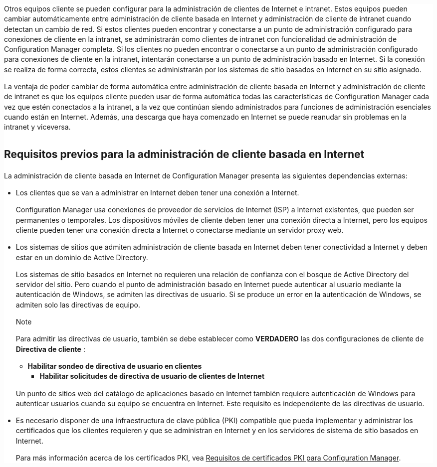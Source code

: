  Otros equipos cliente se pueden configurar para la administración de clientes de Internet e intranet. Estos equipos pueden cambiar automáticamente entre administración de cliente basada en Internet y administración de cliente de intranet cuando detectan un cambio de red. Si estos clientes pueden encontrar y conectarse a un punto de administración configurado para conexiones de cliente en la intranet, se administrarán como clientes de intranet con funcionalidad de administración de Configuration Manager completa. Si los clientes no pueden encontrar o conectarse a un punto de administración configurado para conexiones de cliente en la intranet, intentarán conectarse a un punto de administración basado en Internet. Si la conexión se realiza de forma correcta, estos clientes se administrarán por los sistemas de sitio basados en Internet en su sitio asignado.  

 La ventaja de poder cambiar de forma automática entre administración de cliente basada en Internet y administración de cliente de intranet es que los equipos cliente pueden usar de forma automática todas las características de Configuration Manager cada vez que estén conectados a la intranet, a la vez que continúan siendo administrados para funciones de administración esenciales cuando están en Internet. Además, una descarga que haya comenzado en Internet se puede reanudar sin problemas en la intranet y viceversa.  

##  <a name="prerequisites-for-internet-based-client-management"></a>Requisitos previos para la administración de cliente basada en Internet  
 La administración de cliente basada en Internet de Configuration Manager presenta las siguientes dependencias externas:  

- Los clientes que se van a administrar en Internet deben tener una conexión a Internet.  

   Configuration Manager usa conexiones de proveedor de servicios de Internet (ISP) a Internet existentes, que pueden ser permanentes o temporales. Los dispositivos móviles de cliente deben tener una conexión directa a Internet, pero los equipos cliente pueden tener una conexión directa a Internet o conectarse mediante un servidor proxy web.  

- Los sistemas de sitios que admiten administración de cliente basada en Internet deben tener conectividad a Internet y deben estar en un dominio de Active Directory.  

   Los sistemas de sitio basados en Internet no requieren una relación de confianza con el bosque de Active Directory del servidor del sitio. Pero cuando el punto de administración basado en Internet puede autenticar al usuario mediante la autenticación de Windows, se admiten las directivas de usuario. Si se produce un error en la autenticación de Windows, se admiten solo las directivas de equipo.  

  > [!NOTE]
  >  Para admitir las directivas de usuario, también se debe establecer como **VERDADERO** las dos configuraciones de cliente de **Directiva de cliente** :  
  > 
  > - **Habilitar sondeo de directiva de usuario en clientes**  
  >   -   **Habilitar solicitudes de directiva de usuario de clientes de Internet**  

   Un punto de sitios web del catálogo de aplicaciones basado en Internet también requiere autenticación de Windows para autenticar usuarios cuando su equipo se encuentra en Internet. Este requisito es independiente de las directivas de usuario.  

- Es necesario disponer de una infraestructura de clave pública (PKI) compatible que pueda implementar y administrar los certificados que los clientes requieren y que se administran en Internet y en los servidores de sistema de sitio basados en Internet.  

   Para más información acerca de los certificados PKI, vea [Requisitos de certificados PKI para Configuration Manager](../../plan-design/network/pki-certificate-requirements.md).  
